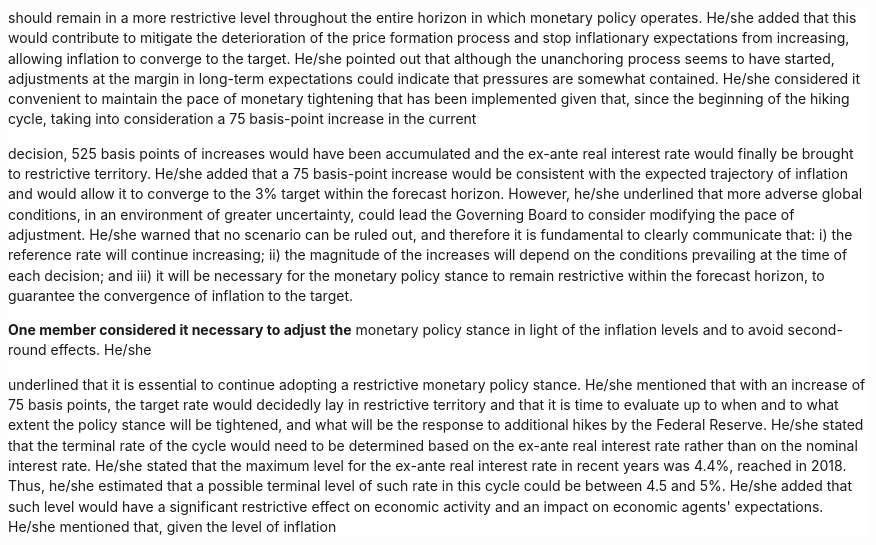 should remain in a more restrictive level throughout
the entire horizon in which monetary policy operates.
He/she added that this would contribute to mitigate
the deterioration of the price formation process and
stop inflationary expectations from increasing,
allowing inflation to converge to the target. He/she
pointed out that although the unanchoring process
seems to have started, adjustments at the margin in
long-term expectations could indicate that pressures
are somewhat contained. He/she considered it
convenient to maintain the pace of monetary
tightening that has been implemented given that,
since the beginning of the hiking cycle, taking into
consideration a 75 basis-point increase in the current


decision, 525 basis points of increases would have
been accumulated and the ex-ante real interest rate
would finally be brought to restrictive territory. He/she
added that a 75 basis-point increase would be
consistent with the expected trajectory of inflation
and would allow it to converge to the 3% target within
the forecast horizon. However, he/she underlined
that more adverse global conditions, in an
environment of greater uncertainty, could lead the
Governing Board to consider modifying the pace of
adjustment. He/she warned that no scenario can be
ruled out, and therefore it is fundamental to clearly
communicate that: i) the reference rate will continue
increasing; ii) the magnitude of the increases will
depend on the conditions prevailing at the time of
each decision; and iii) it will be necessary for the
monetary policy stance to remain restrictive within
the forecast horizon, to guarantee the convergence
of inflation to the target.

**One member considered it necessary to adjust the**
monetary policy stance in light of the inflation levels
and to avoid second-round effects. He/she

underlined that it is essential to continue adopting a
restrictive monetary policy stance. He/she mentioned
that with an increase of 75 basis points, the target
rate would decidedly lay in restrictive territory and
that it is time to evaluate up to when and to what
extent the policy stance will be tightened, and what
will be the response to additional hikes by the
Federal Reserve. He/she stated that the terminal rate
of the cycle would need to be determined based on
the ex-ante real interest rate rather than on the
nominal interest rate. He/she stated that the
maximum level for the ex-ante real interest rate in
recent years was 4.4%, reached in 2018. Thus,
he/she estimated that a possible terminal level of
such rate in this cycle could be between 4.5 and 5%.
He/she added that such level would have a
significant restrictive effect on economic activity and
an impact on economic agents' expectations. He/she
mentioned that, given the level of inflation
